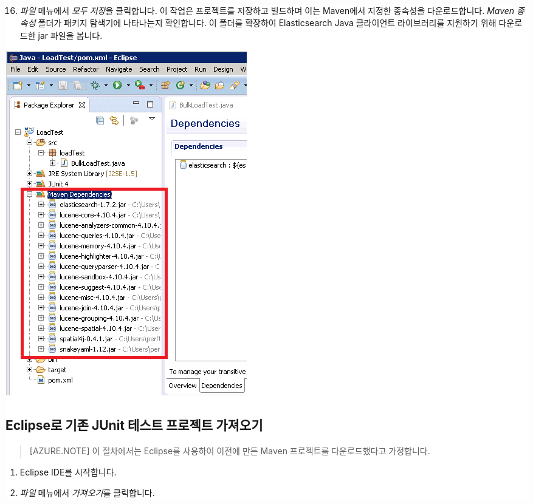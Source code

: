 16.  *파일* 메뉴에서 *모두 저장*을 클릭합니다. 이 작업은 프로젝트를 저장하고 빌드하며 이는 Maven에서 지정한 종속성을 다운로드합니다. *Maven 종속성* 폴더가 패키지 탐색기에 나타나는지 확인합니다. 이 폴더를 확장하여 Elasticsearch Java 클라이언트 라이브러리를 지원하기 위해 다운로드한 jar 파일을 봅니다.

![](./media/guidance-elasticsearch-jmeter-deploy21.png)


## Eclipse로 기존 JUnit 테스트 프로젝트 가져오기

> [AZURE.NOTE] 이 절차에서는 Eclipse를 사용하여 이전에 만든 Maven 프로젝트를 다운로드했다고 가정합니다.

1.  Eclipse IDE를 시작합니다.

2.  *파일* 메뉴에서 *가져오기*를 클릭합니다.
